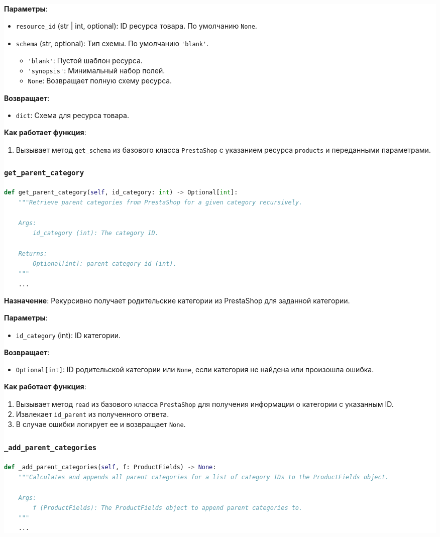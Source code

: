 **Параметры**:

*   `resource_id` (str | int, optional): ID ресурса товара. По умолчанию `None`.
*   `schema` (str, optional): Тип схемы. По умолчанию `'blank'`.

    *   `'blank'`: Пустой шаблон ресурса.
    *   `'synopsis'`: Минимальный набор полей.
    *   `None`: Возвращает полную схему ресурса.

**Возвращает**:

*   `dict`: Схема для ресурса товара.

**Как работает функция**:

1.  Вызывает метод `get_schema` из базового класса `PrestaShop` с указанием ресурса `products` и переданными параметрами.

### `get_parent_category`

```python
def get_parent_category(self, id_category: int) -> Optional[int]:
    """Retrieve parent categories from PrestaShop for a given category recursively.

    Args:
        id_category (int): The category ID.

    Returns:
        Optional[int]: parent category id (int).
    """
    ...
```

**Назначение**:
Рекурсивно получает родительские категории из PrestaShop для заданной категории.

**Параметры**:

*   `id_category` (int): ID категории.

**Возвращает**:

*   `Optional[int]`: ID родительской категории или `None`, если категория не найдена или произошла ошибка.

**Как работает функция**:

1.  Вызывает метод `read` из базового класса `PrestaShop` для получения информации о категории с указанным ID.
2.  Извлекает `id_parent` из полученного ответа.
3.  В случае ошибки логирует ее и возвращает `None`.

### `_add_parent_categories`

```python
def _add_parent_categories(self, f: ProductFields) -> None:
    """Calculates and appends all parent categories for a list of category IDs to the ProductFields object.

    Args:
        f (ProductFields): The ProductFields object to append parent categories to.
    """
    ...
```
